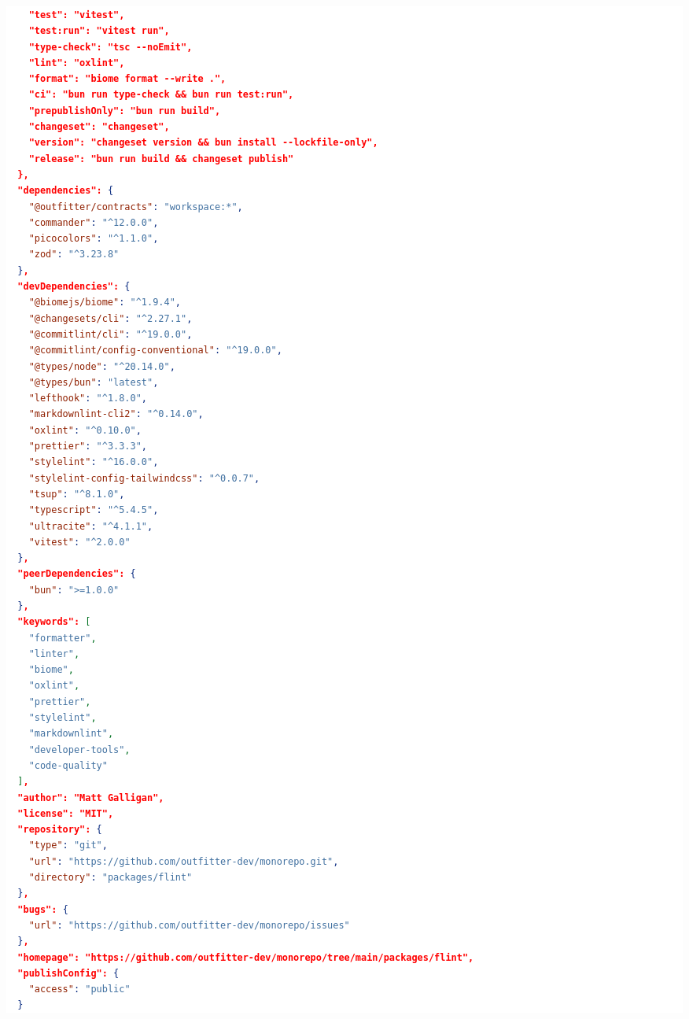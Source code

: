```json
    "test": "vitest",
    "test:run": "vitest run",
    "type-check": "tsc --noEmit",
    "lint": "oxlint",
    "format": "biome format --write .",
    "ci": "bun run type-check && bun run test:run",
    "prepublishOnly": "bun run build",
    "changeset": "changeset",
    "version": "changeset version && bun install --lockfile-only",
    "release": "bun run build && changeset publish"
  },
  "dependencies": {
    "@outfitter/contracts": "workspace:*",
    "commander": "^12.0.0",
    "picocolors": "^1.1.0",
    "zod": "^3.23.8"
  },
  "devDependencies": {
    "@biomejs/biome": "^1.9.4",
    "@changesets/cli": "^2.27.1",
    "@commitlint/cli": "^19.0.0",
    "@commitlint/config-conventional": "^19.0.0",
    "@types/node": "^20.14.0",
    "@types/bun": "latest",
    "lefthook": "^1.8.0",
    "markdownlint-cli2": "^0.14.0",
    "oxlint": "^0.10.0",
    "prettier": "^3.3.3",
    "stylelint": "^16.0.0",
    "stylelint-config-tailwindcss": "^0.0.7",
    "tsup": "^8.1.0",
    "typescript": "^5.4.5",
    "ultracite": "^4.1.1",
    "vitest": "^2.0.0"
  },
  "peerDependencies": {
    "bun": ">=1.0.0"
  },
  "keywords": [
    "formatter",
    "linter",
    "biome",
    "oxlint",
    "prettier",
    "stylelint",
    "markdownlint",
    "developer-tools",
    "code-quality"
  ],
  "author": "Matt Galligan",
  "license": "MIT",
  "repository": {
    "type": "git",
    "url": "https://github.com/outfitter-dev/monorepo.git",
    "directory": "packages/flint"
  },
  "bugs": {
    "url": "https://github.com/outfitter-dev/monorepo/issues"
  },
  "homepage": "https://github.com/outfitter-dev/monorepo/tree/main/packages/flint",
  "publishConfig": {
    "access": "public"
  }
```